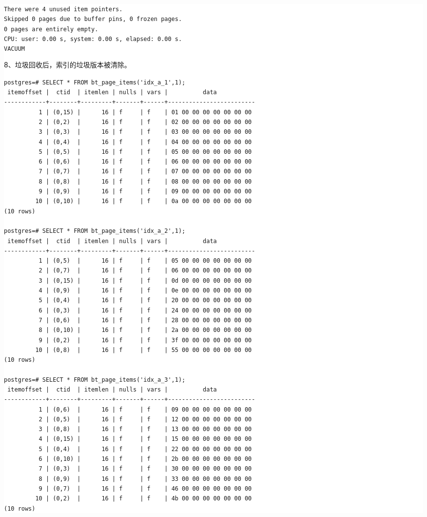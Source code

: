 ```  
There were 4 unused item pointers.  
Skipped 0 pages due to buffer pins, 0 frozen pages.  
0 pages are entirely empty.  
CPU: user: 0.00 s, system: 0.00 s, elapsed: 0.00 s.  
VACUUM  
```  
  
8、垃圾回收后，索引的垃圾版本被清除。   
  
```  
postgres=# SELECT * FROM bt_page_items('idx_a_1',1);  
 itemoffset |  ctid  | itemlen | nulls | vars |          data             
------------+--------+---------+-------+------+-------------------------  
          1 | (0,15) |      16 | f     | f    | 01 00 00 00 00 00 00 00  
          2 | (0,2)  |      16 | f     | f    | 02 00 00 00 00 00 00 00  
          3 | (0,3)  |      16 | f     | f    | 03 00 00 00 00 00 00 00  
          4 | (0,4)  |      16 | f     | f    | 04 00 00 00 00 00 00 00  
          5 | (0,5)  |      16 | f     | f    | 05 00 00 00 00 00 00 00  
          6 | (0,6)  |      16 | f     | f    | 06 00 00 00 00 00 00 00  
          7 | (0,7)  |      16 | f     | f    | 07 00 00 00 00 00 00 00  
          8 | (0,8)  |      16 | f     | f    | 08 00 00 00 00 00 00 00  
          9 | (0,9)  |      16 | f     | f    | 09 00 00 00 00 00 00 00  
         10 | (0,10) |      16 | f     | f    | 0a 00 00 00 00 00 00 00  
(10 rows)  
  
postgres=# SELECT * FROM bt_page_items('idx_a_2',1);  
 itemoffset |  ctid  | itemlen | nulls | vars |          data             
------------+--------+---------+-------+------+-------------------------  
          1 | (0,5)  |      16 | f     | f    | 05 00 00 00 00 00 00 00  
          2 | (0,7)  |      16 | f     | f    | 06 00 00 00 00 00 00 00  
          3 | (0,15) |      16 | f     | f    | 0d 00 00 00 00 00 00 00  
          4 | (0,9)  |      16 | f     | f    | 0e 00 00 00 00 00 00 00  
          5 | (0,4)  |      16 | f     | f    | 20 00 00 00 00 00 00 00  
          6 | (0,3)  |      16 | f     | f    | 24 00 00 00 00 00 00 00  
          7 | (0,6)  |      16 | f     | f    | 28 00 00 00 00 00 00 00  
          8 | (0,10) |      16 | f     | f    | 2a 00 00 00 00 00 00 00  
          9 | (0,2)  |      16 | f     | f    | 3f 00 00 00 00 00 00 00  
         10 | (0,8)  |      16 | f     | f    | 55 00 00 00 00 00 00 00  
(10 rows)  
  
postgres=# SELECT * FROM bt_page_items('idx_a_3',1);  
 itemoffset |  ctid  | itemlen | nulls | vars |          data             
------------+--------+---------+-------+------+-------------------------  
          1 | (0,6)  |      16 | f     | f    | 09 00 00 00 00 00 00 00  
          2 | (0,5)  |      16 | f     | f    | 12 00 00 00 00 00 00 00  
          3 | (0,8)  |      16 | f     | f    | 13 00 00 00 00 00 00 00  
          4 | (0,15) |      16 | f     | f    | 15 00 00 00 00 00 00 00  
          5 | (0,4)  |      16 | f     | f    | 22 00 00 00 00 00 00 00  
          6 | (0,10) |      16 | f     | f    | 2b 00 00 00 00 00 00 00  
          7 | (0,3)  |      16 | f     | f    | 30 00 00 00 00 00 00 00  
          8 | (0,9)  |      16 | f     | f    | 33 00 00 00 00 00 00 00  
          9 | (0,7)  |      16 | f     | f    | 46 00 00 00 00 00 00 00  
         10 | (0,2)  |      16 | f     | f    | 4b 00 00 00 00 00 00 00  
(10 rows)  
```  
  